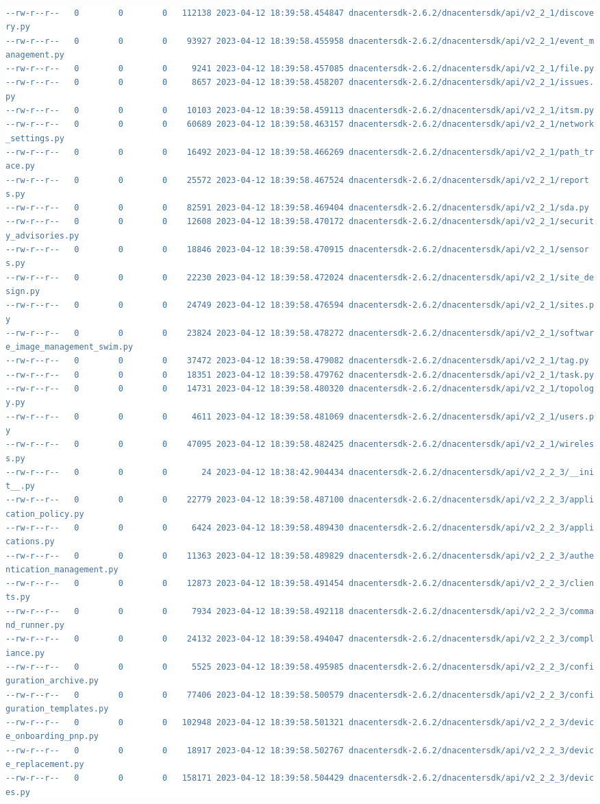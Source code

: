 ```diff
--rw-r--r--   0        0        0   112138 2023-04-12 18:39:58.454847 dnacentersdk-2.6.2/dnacentersdk/api/v2_2_1/discovery.py
--rw-r--r--   0        0        0    93927 2023-04-12 18:39:58.455958 dnacentersdk-2.6.2/dnacentersdk/api/v2_2_1/event_management.py
--rw-r--r--   0        0        0     9241 2023-04-12 18:39:58.457085 dnacentersdk-2.6.2/dnacentersdk/api/v2_2_1/file.py
--rw-r--r--   0        0        0     8657 2023-04-12 18:39:58.458207 dnacentersdk-2.6.2/dnacentersdk/api/v2_2_1/issues.py
--rw-r--r--   0        0        0    10103 2023-04-12 18:39:58.459113 dnacentersdk-2.6.2/dnacentersdk/api/v2_2_1/itsm.py
--rw-r--r--   0        0        0    60689 2023-04-12 18:39:58.463157 dnacentersdk-2.6.2/dnacentersdk/api/v2_2_1/network_settings.py
--rw-r--r--   0        0        0    16492 2023-04-12 18:39:58.466269 dnacentersdk-2.6.2/dnacentersdk/api/v2_2_1/path_trace.py
--rw-r--r--   0        0        0    25572 2023-04-12 18:39:58.467524 dnacentersdk-2.6.2/dnacentersdk/api/v2_2_1/reports.py
--rw-r--r--   0        0        0    82591 2023-04-12 18:39:58.469404 dnacentersdk-2.6.2/dnacentersdk/api/v2_2_1/sda.py
--rw-r--r--   0        0        0    12608 2023-04-12 18:39:58.470172 dnacentersdk-2.6.2/dnacentersdk/api/v2_2_1/security_advisories.py
--rw-r--r--   0        0        0    18846 2023-04-12 18:39:58.470915 dnacentersdk-2.6.2/dnacentersdk/api/v2_2_1/sensors.py
--rw-r--r--   0        0        0    22230 2023-04-12 18:39:58.472024 dnacentersdk-2.6.2/dnacentersdk/api/v2_2_1/site_design.py
--rw-r--r--   0        0        0    24749 2023-04-12 18:39:58.476594 dnacentersdk-2.6.2/dnacentersdk/api/v2_2_1/sites.py
--rw-r--r--   0        0        0    23824 2023-04-12 18:39:58.478272 dnacentersdk-2.6.2/dnacentersdk/api/v2_2_1/software_image_management_swim.py
--rw-r--r--   0        0        0    37472 2023-04-12 18:39:58.479082 dnacentersdk-2.6.2/dnacentersdk/api/v2_2_1/tag.py
--rw-r--r--   0        0        0    18351 2023-04-12 18:39:58.479762 dnacentersdk-2.6.2/dnacentersdk/api/v2_2_1/task.py
--rw-r--r--   0        0        0    14731 2023-04-12 18:39:58.480320 dnacentersdk-2.6.2/dnacentersdk/api/v2_2_1/topology.py
--rw-r--r--   0        0        0     4611 2023-04-12 18:39:58.481069 dnacentersdk-2.6.2/dnacentersdk/api/v2_2_1/users.py
--rw-r--r--   0        0        0    47095 2023-04-12 18:39:58.482425 dnacentersdk-2.6.2/dnacentersdk/api/v2_2_1/wireless.py
--rw-r--r--   0        0        0       24 2023-04-12 18:38:42.904434 dnacentersdk-2.6.2/dnacentersdk/api/v2_2_2_3/__init__.py
--rw-r--r--   0        0        0    22779 2023-04-12 18:39:58.487100 dnacentersdk-2.6.2/dnacentersdk/api/v2_2_2_3/application_policy.py
--rw-r--r--   0        0        0     6424 2023-04-12 18:39:58.489430 dnacentersdk-2.6.2/dnacentersdk/api/v2_2_2_3/applications.py
--rw-r--r--   0        0        0    11363 2023-04-12 18:39:58.489829 dnacentersdk-2.6.2/dnacentersdk/api/v2_2_2_3/authentication_management.py
--rw-r--r--   0        0        0    12873 2023-04-12 18:39:58.491454 dnacentersdk-2.6.2/dnacentersdk/api/v2_2_2_3/clients.py
--rw-r--r--   0        0        0     7934 2023-04-12 18:39:58.492118 dnacentersdk-2.6.2/dnacentersdk/api/v2_2_2_3/command_runner.py
--rw-r--r--   0        0        0    24132 2023-04-12 18:39:58.494047 dnacentersdk-2.6.2/dnacentersdk/api/v2_2_2_3/compliance.py
--rw-r--r--   0        0        0     5525 2023-04-12 18:39:58.495985 dnacentersdk-2.6.2/dnacentersdk/api/v2_2_2_3/configuration_archive.py
--rw-r--r--   0        0        0    77406 2023-04-12 18:39:58.500579 dnacentersdk-2.6.2/dnacentersdk/api/v2_2_2_3/configuration_templates.py
--rw-r--r--   0        0        0   102948 2023-04-12 18:39:58.501321 dnacentersdk-2.6.2/dnacentersdk/api/v2_2_2_3/device_onboarding_pnp.py
--rw-r--r--   0        0        0    18917 2023-04-12 18:39:58.502767 dnacentersdk-2.6.2/dnacentersdk/api/v2_2_2_3/device_replacement.py
--rw-r--r--   0        0        0   158171 2023-04-12 18:39:58.504429 dnacentersdk-2.6.2/dnacentersdk/api/v2_2_2_3/devices.py
```